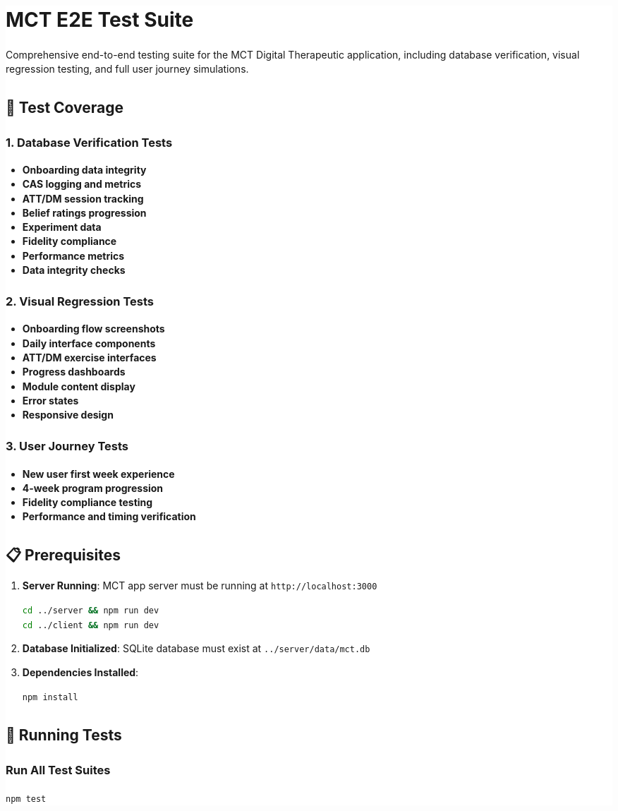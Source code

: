 # MCT E2E Test Suite

Comprehensive end-to-end testing suite for the MCT Digital Therapeutic application, including database verification, visual regression testing, and full user journey simulations.

## 🎯 Test Coverage

### 1. Database Verification Tests
- **Onboarding data integrity**
- **CAS logging and metrics**
- **ATT/DM session tracking**
- **Belief ratings progression**
- **Experiment data**
- **Fidelity compliance**
- **Performance metrics**
- **Data integrity checks**

### 2. Visual Regression Tests
- **Onboarding flow screenshots**
- **Daily interface components**
- **ATT/DM exercise interfaces**
- **Progress dashboards**
- **Module content display**
- **Error states**
- **Responsive design**

### 3. User Journey Tests
- **New user first week experience**
- **4-week program progression**
- **Fidelity compliance testing**
- **Performance and timing verification**

## 📋 Prerequisites

1. **Server Running**: MCT app server must be running at `http://localhost:3000`
   ```bash
   cd ../server && npm run dev
   cd ../client && npm run dev
   ```

2. **Database Initialized**: SQLite database must exist at `../server/data/mct.db`

3. **Dependencies Installed**:
   ```bash
   npm install
   ```

## 🚀 Running Tests

### Run All Test Suites
```bash
npm test
```
